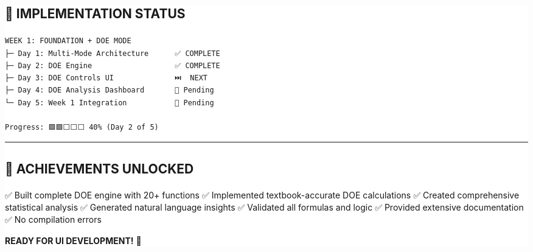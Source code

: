 
## 🎯 **IMPLEMENTATION STATUS**

```
WEEK 1: FOUNDATION + DOE MODE
├─ Day 1: Multi-Mode Architecture      ✅ COMPLETE
├─ Day 2: DOE Engine                   ✅ COMPLETE
├─ Day 3: DOE Controls UI              ⏭️  NEXT
├─ Day 4: DOE Analysis Dashboard       📅 Pending
└─ Day 5: Week 1 Integration           📅 Pending

Progress: 🟩🟩⬜⬜⬜ 40% (Day 2 of 5)
```

---

## 💪 **ACHIEVEMENTS UNLOCKED**

✅ Built complete DOE engine with 20+ functions
✅ Implemented textbook-accurate DOE calculations
✅ Created comprehensive statistical analysis
✅ Generated natural language insights
✅ Validated all formulas and logic
✅ Provided extensive documentation
✅ No compilation errors

**READY FOR UI DEVELOPMENT!** 🚀
